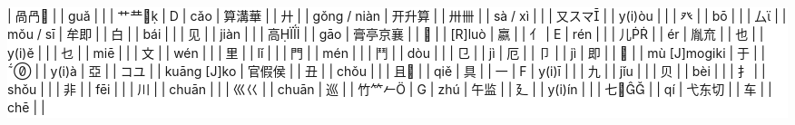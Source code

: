 | 咼冎       |      | guǎ              |            |
| 艹龷𠀎      | D    | cǎo              | 算溝華     |
| 廾          |      | gǒng / niàn      | 开升算     |
| 卅卌        |      | sà / xì          |            |
| 又スマ     |      | y(i)òu           |            |
| 癶          |      | bō               |            |
| 厶         |      | mǒu / sī         | 牟即       |
| 白          |      | bái              |            |
| 见          |      | jiàn             |            |
| 高      |      | gāo              | 膏亭京襄   |
| 𣎆           |      | [R]luò           | 嬴         |
| 亻          | E    | rén              |            |
| 儿        |      | ér               | 胤㐬       |
| 也          |      | y(i)ě            |            |
| 乜          |      | miē              |            |
| 文          |      | wén              |            |
| 里          |      | lǐ               |            |
| 門          |      | mén              |            |
| 鬥          |      | dòu              |            |
| 㔾          |      | jì               | 厄         |
| 卩          |      | jì               | 即         |
| 𬺰           |      | mù [J]mogiki     | 于         |
|           |      | y(i)à            | 亞         |
| コユ        |      | kuāng [J]ko      | 官假侯     |
| 丑          |      | chǒu             |            |
| 且         |      | qiě              | 具         |
| 一          | F    | y(i)ī            |            |
| 九          |      | jǐu              |            |
| 贝          |      | bèi              |            |
| 扌          |      | shǒu             |            |
| 非          |      | fēi              |            |
| 川          |      | chuān            |            |
| 巛巜        |      | chuān            | 巡         |
| 竹⺮𠂉       | G    | zhú              | 午监       |
| 廴          |      | y(i)ín           |            |
| 七𫠠       |      | qí               | 弋东切     |
| 车          |      | chē              |            |
